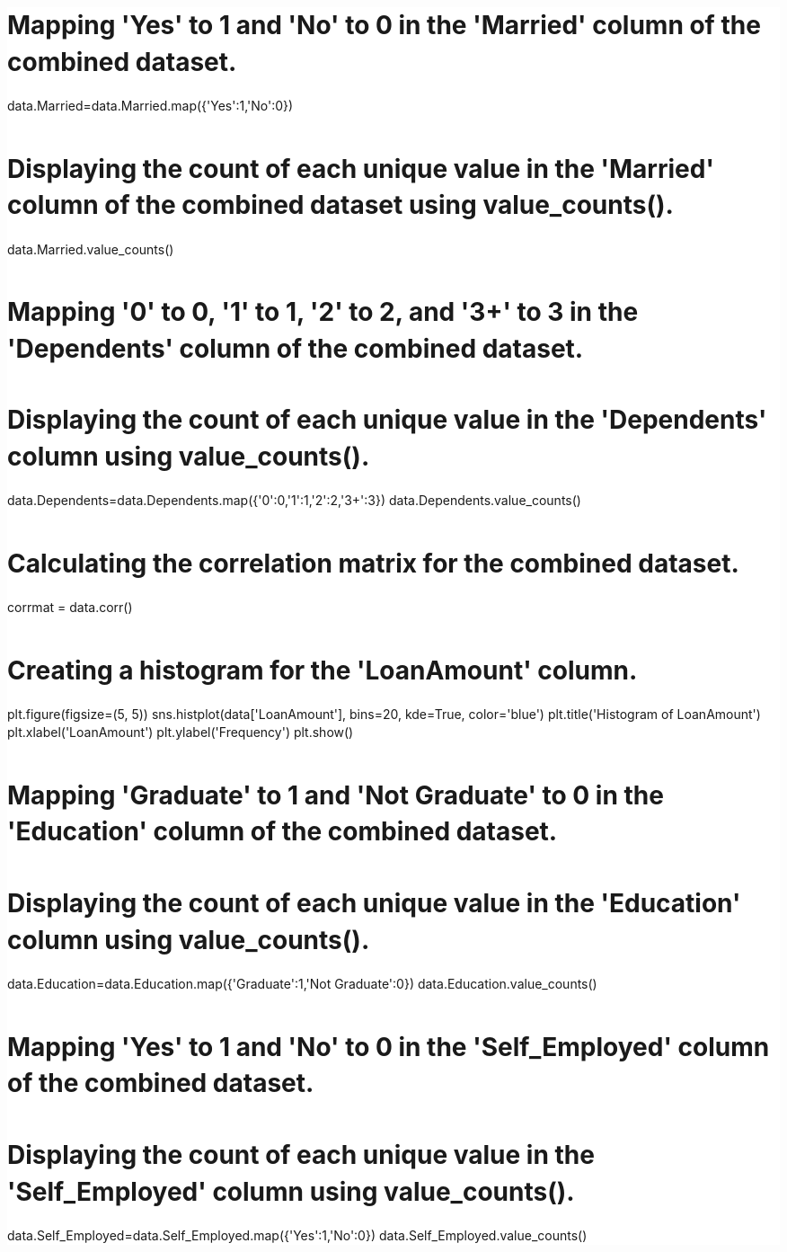 # Mapping 'Yes' to 1 and 'No' to 0 in the 'Married' column of the combined dataset.
data.Married=data.Married.map({'Yes':1,'No':0})

# Displaying the count of each unique value in the 'Married' column of the combined dataset using value_counts().
data.Married.value_counts()

# Mapping '0' to 0, '1' to 1, '2' to 2, and '3+' to 3 in the 'Dependents' column of the combined dataset.
# Displaying the count of each unique value in the 'Dependents' column using value_counts().
data.Dependents=data.Dependents.map({'0':0,'1':1,'2':2,'3+':3})
data.Dependents.value_counts()

# Calculating the correlation matrix for the combined dataset.
corrmat = data.corr()

# Creating a histogram for the 'LoanAmount' column.
plt.figure(figsize=(5, 5))
sns.histplot(data['LoanAmount'], bins=20, kde=True, color='blue')
plt.title('Histogram of LoanAmount')
plt.xlabel('LoanAmount')
plt.ylabel('Frequency')
plt.show()

# Mapping 'Graduate' to 1 and 'Not Graduate' to 0 in the 'Education' column of the combined dataset.
# Displaying the count of each unique value in the 'Education' column using value_counts().
data.Education=data.Education.map({'Graduate':1,'Not Graduate':0})
data.Education.value_counts()

# Mapping 'Yes' to 1 and 'No' to 0 in the 'Self_Employed' column of the combined dataset.
# Displaying the count of each unique value in the 'Self_Employed' column using value_counts().
data.Self_Employed=data.Self_Employed.map({'Yes':1,'No':0})
data.Self_Employed.value_counts()
